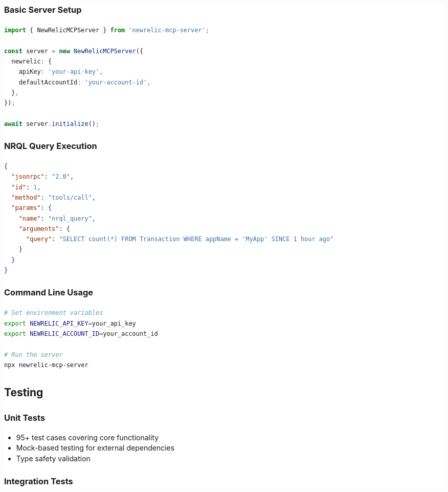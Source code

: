 ### Basic Server Setup

```typescript
import { NewRelicMCPServer } from 'newrelic-mcp-server';

const server = new NewRelicMCPServer({
  newrelic: {
    apiKey: 'your-api-key',
    defaultAccountId: 'your-account-id',
  },
});

await server.initialize();
```

### NRQL Query Execution

```json
{
  "jsonrpc": "2.0",
  "id": 1,
  "method": "tools/call",
  "params": {
    "name": "nrql_query",
    "arguments": {
      "query": "SELECT count(*) FROM Transaction WHERE appName = 'MyApp' SINCE 1 hour ago"
    }
  }
}
```

### Command Line Usage

```bash
# Set environment variables
export NEWRELIC_API_KEY=your_api_key
export NEWRELIC_ACCOUNT_ID=your_account_id

# Run the server
npx newrelic-mcp-server
```

## Testing

### Unit Tests

- 95+ test cases covering core functionality
- Mock-based testing for external dependencies
- Type safety validation

### Integration Tests
